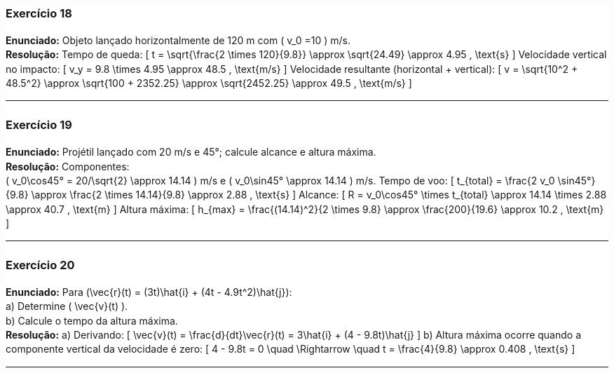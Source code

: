 
### Exercício 18
**Enunciado:** Objeto lançado horizontalmente de 120 m com \( v_0 =10 \) m/s.  
**Resolução:**
Tempo de queda:
\[
t = \sqrt{\frac{2 \times 120}{9.8}} \approx \sqrt{24.49} \approx 4.95 \, \text{s}
\]
Velocidade vertical no impacto:
\[
v_y = 9.8 \times 4.95 \approx 48.5 \, \text{m/s}
\]
Velocidade resultante (horizontal + vertical):
\[
v = \sqrt{10^2 + 48.5^2} \approx \sqrt{100 + 2352.25} \approx \sqrt{2452.25} \approx 49.5 \, \text{m/s}
\]

---

### Exercício 19
**Enunciado:** Projétil lançado com 20 m/s e 45°; calcule alcance e altura máxima.  
**Resolução:**
Componentes:  
\( v_0\cos45° = 20/\sqrt{2} \approx 14.14 \) m/s e \( v_0\sin45° \approx 14.14 \) m/s.
Tempo de voo:
\[
t_{total} = \frac{2 v_0 \sin45°}{9.8} \approx \frac{2 \times 14.14}{9.8} \approx 2.88 \, \text{s}
\]
Alcance:
\[
R = v_0\cos45° \times t_{total} \approx 14.14 \times 2.88 \approx 40.7 \, \text{m}
\]
Altura máxima:
\[
h_{max} = \frac{(14.14)^2}{2 \times 9.8} \approx \frac{200}{19.6} \approx 10.2 \, \text{m}
\]

---

### Exercício 20
**Enunciado:** Para \(\vec{r}(t) = (3t)\hat{i} + (4t - 4.9t^2)\hat{j}\):  
a) Determine \( \vec{v}(t) \).  
b) Calcule o tempo da altura máxima.  
**Resolução:**
a) Derivando:
\[
\vec{v}(t) = \frac{d}{dt}\vec{r}(t) = 3\hat{i} + (4 - 9.8t)\hat{j}
\]
b) Altura máxima ocorre quando a componente vertical da velocidade é zero:
\[
4 - 9.8t = 0 \quad \Rightarrow \quad t = \frac{4}{9.8} \approx 0.408 \, \text{s}
\]

---